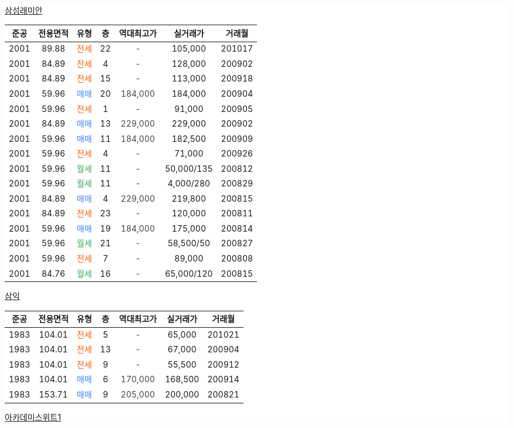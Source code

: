 
[삼성래미안](https://search.naver.com/search.naver?query=%EC%84%9C%EC%9A%B8%ED%8A%B9%EB%B3%84%EC%8B%9C+%EA%B0%95%EB%82%A8%EA%B5%AC+%EB%8F%84%EA%B3%A1%EB%8F%99+%EC%82%BC%EC%84%B1%EB%9E%98%EB%AF%B8%EC%95%88)

|준공|전용면적|유형|층|역대최고가|실거래가|거래월|
|:---:|:---:|:---:|:---:|:---:|:---:|:---:|
|2001|89.88|<span style="color:#ff5a00">전세</span>|22|<span style="color:#444444">-</span>|105,000|201017|
|2001|84.89|<span style="color:#ff5a00">전세</span>|4|<span style="color:#444444">-</span>|128,000|200902|
|2001|84.89|<span style="color:#ff5a00">전세</span>|15|<span style="color:#444444">-</span>|113,000|200918|
|2001|59.96|<span style="color:#4285f3">매매</span>|20|<span style="color:#444444">184,000</span>|184,000|200904|
|2001|59.96|<span style="color:#ff5a00">전세</span>|1|<span style="color:#444444">-</span>|91,000|200905|
|2001|84.89|<span style="color:#4285f3">매매</span>|13|<span style="color:#444444">229,000</span>|229,000|200902|
|2001|59.96|<span style="color:#4285f3">매매</span>|11|<span style="color:#444444">184,000</span>|182,500|200909|
|2001|59.96|<span style="color:#ff5a00">전세</span>|4|<span style="color:#444444">-</span>|71,000|200926|
|2001|59.96|<span style="color:#34a853">월세</span>|11|<span style="color:#444444">-</span>|50,000/135|200812|
|2001|59.96|<span style="color:#34a853">월세</span>|11|<span style="color:#444444">-</span>|4,000/280|200829|
|2001|84.89|<span style="color:#4285f3">매매</span>|4|<span style="color:#444444">229,000</span>|219,800|200815|
|2001|84.89|<span style="color:#ff5a00">전세</span>|23|<span style="color:#444444">-</span>|120,000|200811|
|2001|59.96|<span style="color:#4285f3">매매</span>|19|<span style="color:#444444">184,000</span>|175,000|200814|
|2001|59.96|<span style="color:#34a853">월세</span>|21|<span style="color:#444444">-</span>|58,500/50|200827|
|2001|59.96|<span style="color:#ff5a00">전세</span>|7|<span style="color:#444444">-</span>|89,000|200808|
|2001|84.76|<span style="color:#34a853">월세</span>|16|<span style="color:#444444">-</span>|65,000/120|200815|

[삼익](https://search.naver.com/search.naver?query=%EC%84%9C%EC%9A%B8%ED%8A%B9%EB%B3%84%EC%8B%9C+%EA%B0%95%EB%82%A8%EA%B5%AC+%EB%8F%84%EA%B3%A1%EB%8F%99+%EC%82%BC%EC%9D%B5)

|준공|전용면적|유형|층|역대최고가|실거래가|거래월|
|:---:|:---:|:---:|:---:|:---:|:---:|:---:|
|1983|104.01|<span style="color:#ff5a00">전세</span>|5|<span style="color:#444444">-</span>|65,000|201021|
|1983|104.01|<span style="color:#ff5a00">전세</span>|13|<span style="color:#444444">-</span>|67,000|200904|
|1983|104.01|<span style="color:#ff5a00">전세</span>|9|<span style="color:#444444">-</span>|55,500|200912|
|1983|104.01|<span style="color:#4285f3">매매</span>|6|<span style="color:#444444">170,000</span>|168,500|200914|
|1983|153.71|<span style="color:#4285f3">매매</span>|9|<span style="color:#444444">205,000</span>|200,000|200821|

[아카데미스위트1](https://search.naver.com/search.naver?query=%EC%84%9C%EC%9A%B8%ED%8A%B9%EB%B3%84%EC%8B%9C+%EA%B0%95%EB%82%A8%EA%B5%AC+%EB%8F%84%EA%B3%A1%EB%8F%99+%EC%95%84%EC%B9%B4%EB%8D%B0%EB%AF%B8%EC%8A%A4%EC%9C%84%ED%8A%B81)
